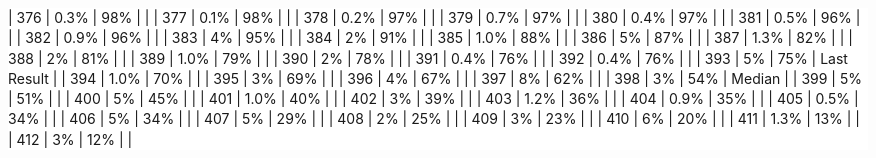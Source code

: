 | 376 | 0.3% | 98% |  |
| 377 | 0.1% | 98% |  |
| 378 | 0.2% | 97% |  |
| 379 | 0.7% | 97% |  |
| 380 | 0.4% | 97% |  |
| 381 | 0.5% | 96% |  |
| 382 | 0.9% | 96% |  |
| 383 | 4% | 95% |  |
| 384 | 2% | 91% |  |
| 385 | 1.0% | 88% |  |
| 386 | 5% | 87% |  |
| 387 | 1.3% | 82% |  |
| 388 | 2% | 81% |  |
| 389 | 1.0% | 79% |  |
| 390 | 2% | 78% |  |
| 391 | 0.4% | 76% |  |
| 392 | 0.4% | 76% |  |
| 393 | 5% | 75% | Last Result |
| 394 | 1.0% | 70% |  |
| 395 | 3% | 69% |  |
| 396 | 4% | 67% |  |
| 397 | 8% | 62% |  |
| 398 | 3% | 54% | Median |
| 399 | 5% | 51% |  |
| 400 | 5% | 45% |  |
| 401 | 1.0% | 40% |  |
| 402 | 3% | 39% |  |
| 403 | 1.2% | 36% |  |
| 404 | 0.9% | 35% |  |
| 405 | 0.5% | 34% |  |
| 406 | 5% | 34% |  |
| 407 | 5% | 29% |  |
| 408 | 2% | 25% |  |
| 409 | 3% | 23% |  |
| 410 | 6% | 20% |  |
| 411 | 1.3% | 13% |  |
| 412 | 3% | 12% |  |
